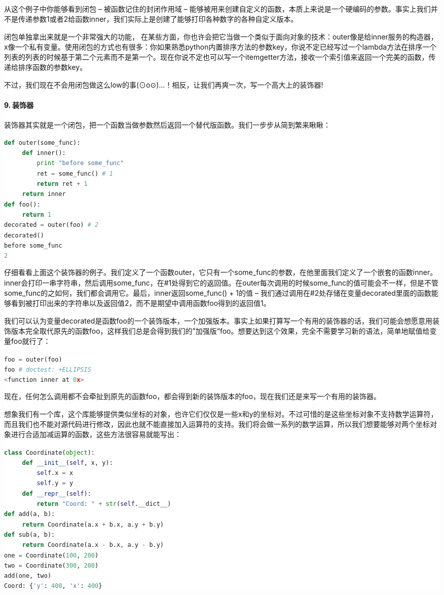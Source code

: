 从这个例子中你能够看到闭包 – 被函数记住的封闭作用域 – 能够被用来创建自定义的函数，本质上来说是一个硬编码的参数。事实上我们并不是传递参数1或者2给函数inner，我们实际上是创建了能够打印各种数字的各种自定义版本。

闭包单独拿出来就是一个非常强大的功能， 在某些方面，你也许会把它当做一个类似于面向对象的技术：outer像是给inner服务的构造器，x像一个私有变量。使用闭包的方式也有很多：你如果熟悉python内置排序方法的参数key，你说不定已经写过一个lambda方法在排序一个列表的列表的时候基于第二个元素而不是第一个。现在你说不定也可以写一个itemgetter方法，接收一个索引值来返回一个完美的函数，传递给排序函数的参数key。

不过，我们现在不会用闭包做这么low的事(⊙o⊙)…！相反，让我们再爽一次，写一个高大上的装饰器!

 

#### **9. 装饰器**

装饰器其实就是一个闭包，把一个函数当做参数然后返回一个替代版函数。我们一步步从简到繁来瞅瞅：

````python
def outer(some_func):
     def inner():
         print "before some_func"
         ret = some_func() # 1
         return ret + 1
     return inner
def foo():
     return 1
decorated = outer(foo) # 2
decorated()
before some_func
2
````

仔细看看上面这个装饰器的例子。我们定义了一个函数outer，它只有一个some_func的参数，在他里面我们定义了一个嵌套的函数inner。inner会打印一串字符串，然后调用some_func，在#1处得到它的返回值。在outer每次调用的时候some_func的值可能会不一样，但是不管some_func的之如何，我们都会调用它。最后，inner返回some_func() + 1的值 – 我们通过调用在#2处存储在变量decorated里面的函数能够看到被打印出来的字符串以及返回值2，而不是期望中调用函数foo得到的返回值1。

我们可以认为变量decorated是函数foo的一个装饰版本，一个加强版本。事实上如果打算写一个有用的装饰器的话，我们可能会想愿意用装饰版本完全取代原先的函数foo，这样我们总是会得到我们的”加强版“foo。想要达到这个效果，完全不需要学习新的语法，简单地赋值给变量foo就行了：

```python
foo = outer(foo)
foo # doctest: +ELLIPSIS
<function inner at 0x>
```

现在，任何怎么调用都不会牵扯到原先的函数foo，都会得到新的装饰版本的foo，现在我们还是来写一个有用的装饰器。

想象我们有一个库，这个库能够提供类似坐标的对象，也许它们仅仅是一些x和y的坐标对。不过可惜的是这些坐标对象不支持数学运算符，而且我们也不能对源代码进行修改，因此也就不能直接加入运算符的支持。我们将会做一系列的数学运算，所以我们想要能够对两个坐标对象进行合适加减运算的函数，这些方法很容易就能写出：

```python
class Coordinate(object):
     def __init__(self, x, y):
         self.x = x
         self.y = y
     def __repr__(self):
         return "Coord: " + str(self.__dict__)
def add(a, b):
     return Coordinate(a.x + b.x, a.y + b.y)
def sub(a, b):
     return Coordinate(a.x - b.x, a.y - b.y)
one = Coordinate(100, 200)
two = Coordinate(300, 200)
add(one, two)
Coord: {'y': 400, 'x': 400}
```
